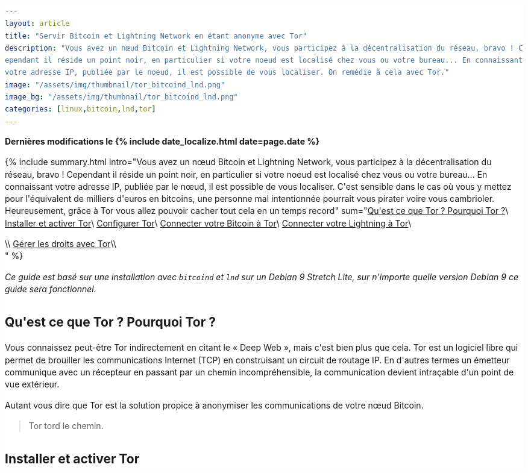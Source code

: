 ```yaml
---
layout: article
title: "Servir Bitcoin et Lightning Network en étant anonyme avec Tor"
description: "Vous avez un nœud Bitcoin et Lightning Network, vous participez à la décentralisation du réseau, bravo ! Cependant il réside un point noir, en particulier si votre noeud est localisé chez vous ou votre bureau... En connaissant votre adresse IP, publiée par le noeud, il est possible de vous localiser. On remédie à cela avec Tor."
image: "/assets/img/thumbnail/tor_bitcoind_lnd.png"
image_bg: "/assets/img/thumbnail/tor_bitcoind_lnd.png"
categories: [linux,bitcoin,lnd,tor]
---
```


<p>
  <b>Dernières modifications le {% include date_localize.html date=page.date %}</b>
</p>

{% include summary.html
  intro="Vous avez un nœud Bitcoin et Lightning Network, vous participez à la décentralisation du réseau, bravo ! Cependant il réside un point noir, en particulier si votre noeud est localisé chez vous ou votre bureau... En connaissant votre adresse IP, publiée par le nœud, il est possible de vous localiser. C'est sensible dans le cas où vous y mettez pour l'équivalent de milliers d'euros en bitcoins, une personne mal intentionnée pourrait vous pirater voire vous cambrioler. Heureusement, grâce à Tor vous allez pouvoir cacher tout cela en un temps record"
sum="<a href='#tor-il-tord'>Qu'est ce que Tor ? Pourquoi Tor ?</a>\\
<a href='#installer-tor'>Installer et activer Tor</a>\\
<a href='#configurer-tor'>Configurer Tor</a>\\
<a href='#connecter-bitcoin-tor'>Connecter votre Bitcoin à Tor</a>\\
<a href='#connecter-lnd-tor'>Connecter votre Lightning à Tor</a>\\
<div>\\
  <a href='#regler-les-droits'>Gérer les droits avec Tor</a>\\
</div>"
%}

_Ce guide est basé sur une installation avec `bitcoind` et `lnd` sur un Debian 9 Stretch  Lite, sur n'importe quelle version Debian 9 ce guide sera fonctionnel._

## <a name="tor-il-tord"></a>Qu'est ce que Tor ? Pourquoi Tor ?

Vous connaissez peut-être Tor indirectement en citant le « Deep Web », mais c'est bien plus que cela. Tor est un logiciel libre qui permet de brouiller les communications Internet (TCP) en construisant un circuit de routage IP. En d'autres termes un émetteur communique avec un récepteur en passant par un chemin incompréhensible, la communication devient intraçable d'un point de vue extérieur.

Autant vous dire que Tor est la solution propice à anonymiser les communications de votre nœud Bitcoin.

>Tor tord le chemin.

## <a name="installer-tor"></a>Installer et activer Tor
